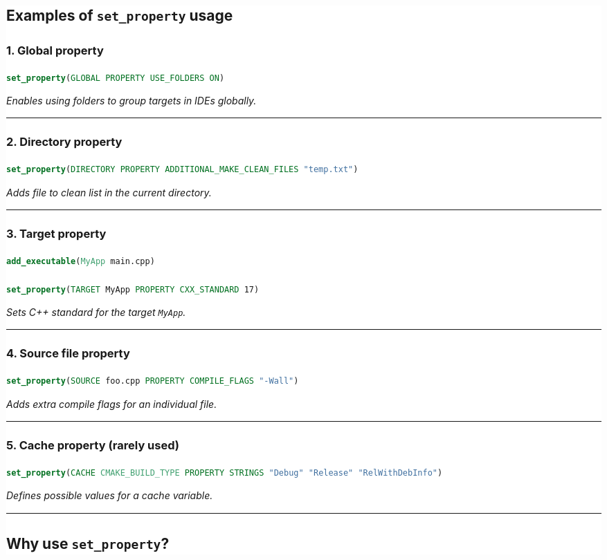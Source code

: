 
## Examples of `set_property` usage

### 1. Global property

```cmake
set_property(GLOBAL PROPERTY USE_FOLDERS ON)
```

*Enables using folders to group targets in IDEs globally.*

---

### 2. Directory property

```cmake
set_property(DIRECTORY PROPERTY ADDITIONAL_MAKE_CLEAN_FILES "temp.txt")
```

*Adds file to clean list in the current directory.*

---

### 3. Target property

```cmake
add_executable(MyApp main.cpp)

set_property(TARGET MyApp PROPERTY CXX_STANDARD 17)
```

*Sets C++ standard for the target `MyApp`.*

---

### 4. Source file property

```cmake
set_property(SOURCE foo.cpp PROPERTY COMPILE_FLAGS "-Wall")
```

*Adds extra compile flags for an individual file.*

---

### 5. Cache property (rarely used)

```cmake
set_property(CACHE CMAKE_BUILD_TYPE PROPERTY STRINGS "Debug" "Release" "RelWithDebInfo")
```

*Defines possible values for a cache variable.*

---

## Why use `set_property`?
